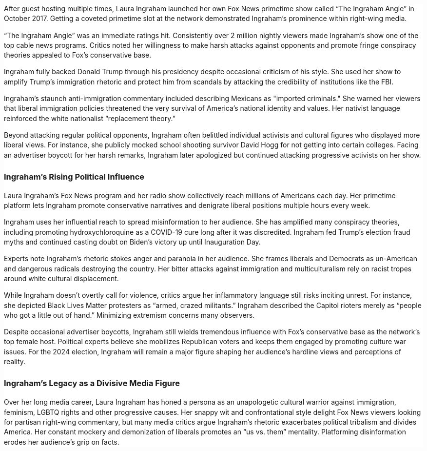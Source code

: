 After guest hosting multiple times, Laura Ingraham launched her own Fox News primetime show called “The Ingraham Angle” in October 2017. Getting a coveted primetime slot at the network demonstrated Ingraham’s prominence within right-wing media.

“The Ingraham Angle” was an immediate ratings hit. Consistently over 2 million nightly viewers made Ingraham’s show one of the top cable news programs. Critics noted her willingness to make harsh attacks against opponents and promote fringe conspiracy theories appealed to Fox’s conservative base.

Ingraham fully backed Donald Trump through his presidency despite occasional criticism of his style. She used her show to amplify Trump’s immigration rhetoric and protect him from scandals by attacking the credibility of institutions like the FBI.

Ingraham’s staunch anti-immigration commentary included describing Mexicans as "imported criminals." She warned her viewers that liberal immigration policies threatened the very survival of America’s national identity and values. Her nativist language reinforced the white nationalist “replacement theory.”

Beyond attacking regular political opponents, Ingraham often belittled individual activists and cultural figures who displayed more liberal views. For instance, she publicly mocked school shooting survivor David Hogg for not getting into certain colleges. Facing an advertiser boycott for her harsh remarks, Ingraham later apologized but continued attacking progressive activists on her show.

### Ingraham’s Rising Political Influence

Laura Ingraham’s Fox News program and her radio show collectively reach millions of Americans each day. Her primetime platform lets Ingraham promote conservative narratives and denigrate liberal positions multiple hours every week.

Ingraham uses her influential reach to spread misinformation to her audience. She has amplified many conspiracy theories, including promoting hydroxychloroquine as a COVID-19 cure long after it was discredited. Ingraham fed Trump’s election fraud myths and continued casting doubt on Biden’s victory up until Inauguration Day.

Experts note Ingraham’s rhetoric stokes anger and paranoia in her audience. She frames liberals and Democrats as un-American and dangerous radicals destroying the country. Her bitter attacks against immigration and multiculturalism rely on racist tropes around white cultural displacement.

While Ingraham doesn’t overtly call for violence, critics argue her inflammatory language still risks inciting unrest. For instance, she depicted Black Lives Matter protesters as “armed, crazed militants.” Ingraham described the Capitol rioters merely as “people who got a little out of hand.” Minimizing extremism concerns many observers.

Despite occasional advertiser boycotts, Ingraham still wields tremendous influence with Fox’s conservative base as the network’s top female host. Political experts believe she mobilizes Republican voters and keeps them engaged by promoting culture war issues. For the 2024 election, Ingraham will remain a major figure shaping her audience’s hardline views and perceptions of reality.

### Ingraham’s Legacy as a Divisive Media Figure

Over her long media career, Laura Ingraham has honed a persona as an unapologetic cultural warrior against immigration, feminism, LGBTQ rights and other progressive causes. Her snappy wit and confrontational style delight Fox News viewers looking for partisan right-wing commentary, but many media critics argue Ingraham’s rhetoric exacerbates political tribalism and divides America. Her constant mockery and demonization of liberals promotes an “us vs. them” mentality. Platforming disinformation erodes her audience’s grip on facts.
